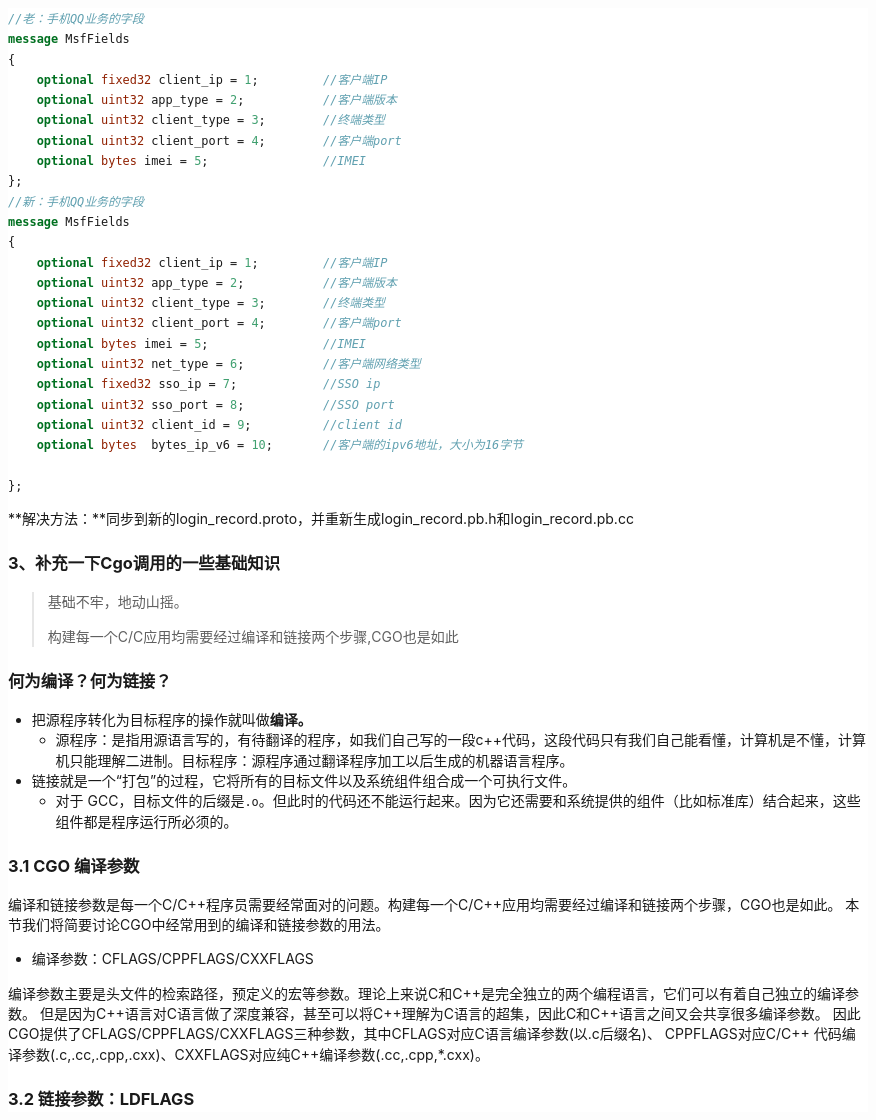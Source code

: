 ```protobuf
//老：手机QQ业务的字段
message MsfFields
{
    optional fixed32 client_ip = 1;         //客户端IP
    optional uint32 app_type = 2;           //客户端版本
    optional uint32 client_type = 3;        //终端类型
    optional uint32 client_port = 4;        //客户端port
    optional bytes imei = 5;                //IMEI
};
//新：手机QQ业务的字段
message MsfFields
{
    optional fixed32 client_ip = 1;         //客户端IP
    optional uint32 app_type = 2;           //客户端版本
    optional uint32 client_type = 3;        //终端类型
    optional uint32 client_port = 4;        //客户端port
    optional bytes imei = 5;                //IMEI
    optional uint32 net_type = 6;           //客户端网络类型
    optional fixed32 sso_ip = 7;            //SSO ip
    optional uint32 sso_port = 8;           //SSO port
    optional uint32 client_id = 9;          //client id
	optional bytes  bytes_ip_v6 = 10;		//客户端的ipv6地址，大小为16字节

};
```

**解决方法：**同步到新的login_record.proto，并重新生成login_record.pb.h和login_record.pb.cc



### 3、补充一下Cgo调用的一些基础知识

> 基础不牢，地动山摇。
>
> 构建每一个C/C应用均需要经过编译和链接两个步骤,CGO也是如此

### 何为编译？何为链接？

- 把源程序转化为目标程序的操作就叫做**编译。**
  - 源程序：是指用源语言写的，有待翻译的程序，如我们自己写的一段c++代码，这段代码只有我们自己能看懂，计算机是不懂，计算机只能理解二进制。目标程序：源程序通过翻译程序加工以后生成的机器语言程序。
- 链接就是一个“打包”的过程，它将所有的目标文件以及系统组件组合成一个可执行文件。
  - 对于 GCC，目标文件的后缀是`.o`。但此时的代码还不能运行起来。因为它还需要和系统提供的组件（比如标准库）结合起来，这些组件都是程序运行所必须的。

### 3.1 CGO 编译参数

编译和链接参数是每一个C/C++程序员需要经常面对的问题。构建每一个C/C++应用均需要经过编译和链接两个步骤，CGO也是如此。 本节我们将简要讨论CGO中经常用到的编译和链接参数的用法。

- 编译参数：CFLAGS/CPPFLAGS/CXXFLAGS

编译参数主要是头文件的检索路径，预定义的宏等参数。理论上来说C和C++是完全独立的两个编程语言，它们可以有着自己独立的编译参数。 但是因为C++语言对C语言做了深度兼容，甚至可以将C++理解为C语言的超集，因此C和C++语言之间又会共享很多编译参数。 因此CGO提供了CFLAGS/CPPFLAGS/CXXFLAGS三种参数，其中CFLAGS对应C语言编译参数(以.c后缀名)、 CPPFLAGS对应C/C++ 代码编译参数(.c,.cc,.cpp,.cxx)、CXXFLAGS对应纯C++编译参数(.cc,.cpp,*.cxx)。

### 3.2 链接参数：LDFLAGS
